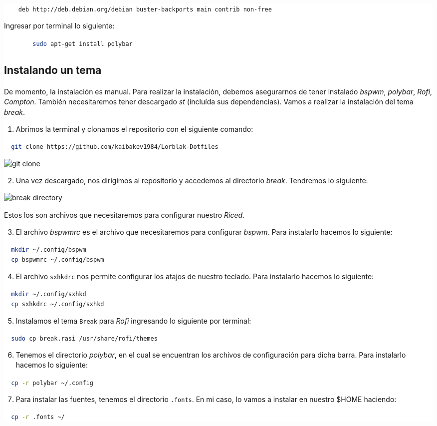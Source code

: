 		deb http://deb.debian.org/debian buster-backports main contrib non-free

 Ingresar por terminal lo siguiente:
~~~bash
		sudo apt-get install polybar
~~~

## Instalando un tema

De momento, la instalación es manual. Para realizar la instalación, debemos asegurarnos de tener instalado *bspwm*, *polybar*, *Rofi*, *Compton*. También necesitaremos tener descargado *st* (incluída sus dependencias). Vamos a realizar la instalación del tema *break*.

1. Abrimos la terminal y clonamos el repositorio con el siguiente comando:
~~~bash
  git clone https://github.com/kaibakev1984/Lorblak-Dotfiles
~~~

![git clone](https://i.postimg.cc/kMTLn6KV/capture1.png)

2. Una vez descargado, nos dirigimos al repositorio y accedemos al directorio *break*. Tendremos lo siguiente:

![break directory](https://i.postimg.cc/GmCnSBDH/capture2.png)

Estos los son archivos que necesitaremos para configurar nuestro *Riced*.

3. El archivo *bspwmrc* es el archivo que necesitaremos para configurar *bspwm*. Para instalarlo hacemos lo siguiente:
~~~bash
  mkdir ~/.config/bspwm
  cp bspwmrc ~/.config/bspwm
~~~

4. El archivo `sxhkdrc` nos permite configurar los atajos de nuestro teclado. Para instalarlo hacemos lo siguiente:

~~~bash
  mkdir ~/.config/sxhkd
  cp sxhkdrc ~/.config/sxhkd
~~~

5. Instalamos el tema `Break` para *Rofi* ingresando lo siguiente por terminal:
~~~bash
  sudo cp break.rasi /usr/share/rofi/themes
~~~

6. Tenemos el directorio *polybar*, en el cual se encuentran los archivos de configuración para dicha barra. Para instalarlo hacemos lo siguiente:
~~~bash
  cp -r polybar ~/.config
~~~

7. Para instalar las fuentes, tenemos el directorio `.fonts`. En mi caso, lo vamos a instalar en nuestro $HOME haciendo:
~~~bash
  cp -r .fonts ~/
~~~
